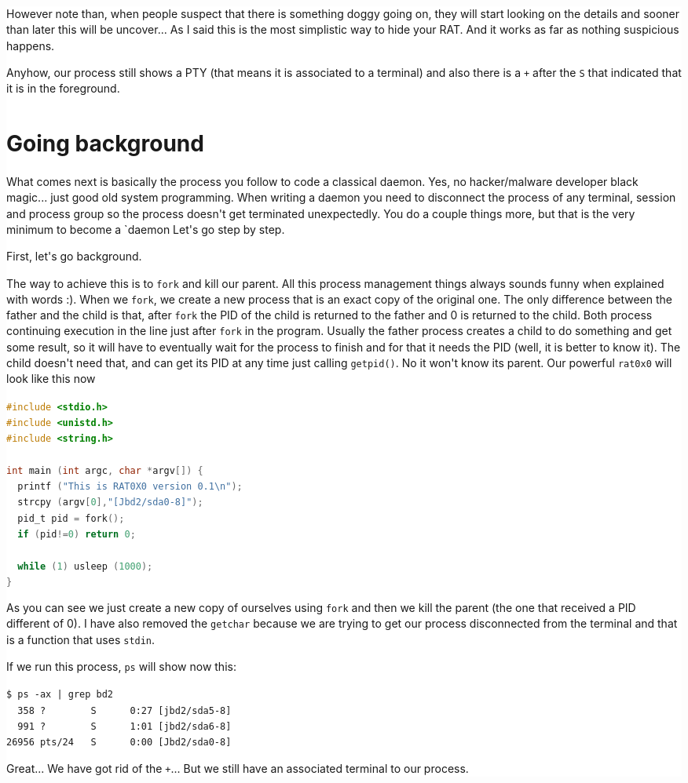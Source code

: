 However note than, when people suspect that there is something doggy going on, they will start looking on the details and sooner than later this will be uncover... As I said this is the most simplistic way to hide your RAT. And it works as far as nothing suspicious happens.

Anyhow, our process still shows a PTY (that means it is associated to a terminal) and also there is a `+` after the `S` that indicated that it is in the foreground.

# Going background
What comes next is basically the process you follow to code a classical daemon. Yes, no hacker/malware developer black magic... just good old system programming. When writing a daemon you need to disconnect the process of any terminal, session and process group so the process doesn't get terminated unexpectedly. You do a couple things more, but that is the very minimum to become a `daemon Let's go step by step. 

First, let's go background.

The way to achieve this is to `fork` and kill our parent. All this process management things always sounds funny when explained with words :). When we `fork`, we create a new process that is an exact copy of the original one. The only difference between the father and the child is that, after `fork` the PID of the child is returned to the father and 0 is returned to the child. Both process continuing execution in the line just after `fork` in the program. Usually the father process creates a child to do something and get some result, so it will have to eventually wait for the process to finish and for that it needs the PID (well, it is better to know it). The child doesn't need that, and can get its PID at any time just calling `getpid()`. No it won't know its parent.  Our powerful `rat0x0` will look like this now

```C
#include <stdio.h>
#include <unistd.h>
#include <string.h>

int main (int argc, char *argv[]) {
  printf ("This is RAT0X0 version 0.1\n");
  strcpy (argv[0],"[Jbd2/sda0-8]");
  pid_t pid = fork();
  if (pid!=0) return 0;

  while (1) usleep (1000);
}
```

As you can see we just create a new copy of ourselves using `fork` and then we kill the parent (the one that received a PID different of 0). I have also removed the `getchar` because we are trying to get our process disconnected from the terminal and that is a function that uses `stdin`.

If we run this process, `ps` will show now this:

    $ ps -ax | grep bd2
      358 ?        S      0:27 [jbd2/sda5-8]
      991 ?        S      1:01 [jbd2/sda6-8]
    26956 pts/24   S      0:00 [Jbd2/sda0-8]

Great... We have got rid of the `+`... But we still have an associated terminal to our process.
